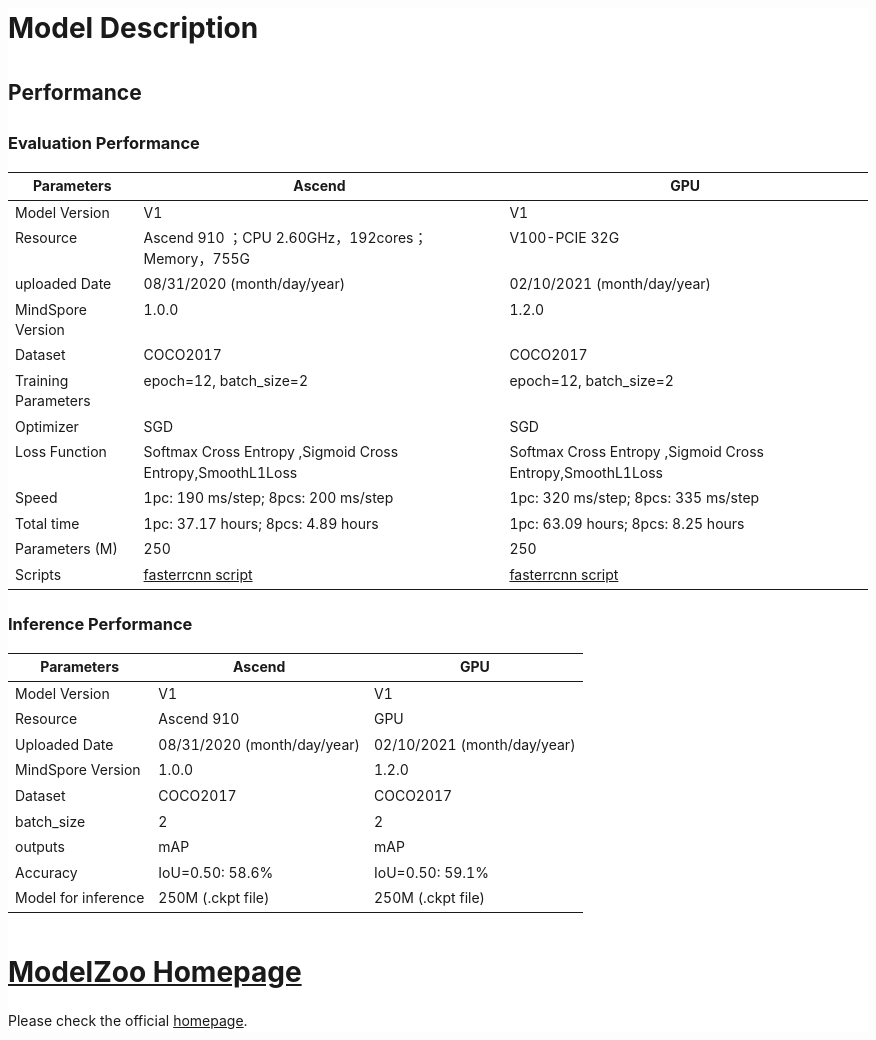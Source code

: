 # Model Description

## Performance

### Evaluation Performance

| Parameters                 | Ascend                                                   | GPU                                                 |
| -------------------------- | ----------------------------------------------------------- |----------------------------------------------------------- |
| Model Version              | V1                                                | V1                                                |
| Resource                   | Ascend 910 ；CPU 2.60GHz，192cores；Memory，755G             |V100-PCIE 32G            |
| uploaded Date              | 08/31/2020 (month/day/year)                                 |02/10/2021 (month/day/year)                                 |
| MindSpore Version          | 1.0.0                                                       |1.2.0                                                       |
| Dataset                    | COCO2017                                                   |COCO2017                                                   |
| Training Parameters        | epoch=12,  batch_size=2          |epoch=12,  batch_size=2          |
| Optimizer                  | SGD                                                         |SGD                                                         |
| Loss Function              | Softmax Cross Entropy ,Sigmoid Cross Entropy,SmoothL1Loss|Softmax Cross Entropy ,Sigmoid Cross Entropy,SmoothL1Loss|
| Speed                      | 1pc: 190 ms/step;  8pcs: 200 ms/step                          | 1pc: 320 ms/step;  8pcs: 335 ms/step                          |
| Total time                 | 1pc: 37.17 hours;  8pcs: 4.89 hours                          |1pc: 63.09 hours;  8pcs: 8.25 hours                          |
| Parameters (M)             | 250                                                         |250                                                         |
| Scripts                    | [fasterrcnn script](https://gitee.com/mindspore/mindspore/tree/master/model_zoo/official/cv/faster_rcnn) | [fasterrcnn script](https://gitee.com/mindspore/mindspore/tree/master/model_zoo/official/cv/faster_rcnn) |

### Inference Performance

| Parameters          | Ascend                |GPU                |
| ------------------- | --------------------------- |--------------------------- |
| Model Version       | V1                | V1                |
| Resource            | Ascend 910                  |GPU                   |
| Uploaded Date       | 08/31/2020 (month/day/year) |02/10/2021 (month/day/year) |
| MindSpore Version   | 1.0.0                       | 1.2.0                       |
| Dataset             | COCO2017    |COCO2017    |
| batch_size          | 2                         |2                         |
| outputs             | mAP                 |mAP                 |
| Accuracy            |  IoU=0.50: 58.6%  | IoU=0.50: 59.1%  |
| Model for inference | 250M (.ckpt file)         |250M (.ckpt file)         |

# [ModelZoo Homepage](#contents)  

 Please check the official [homepage](https://gitee.com/mindspore/mindspore/tree/master/model_zoo).
